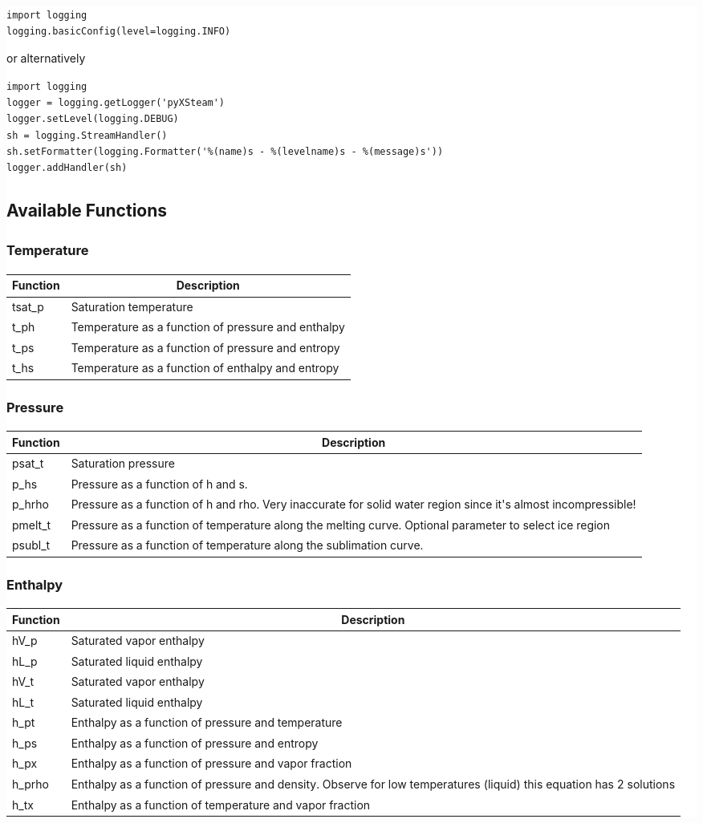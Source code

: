     import logging
    logging.basicConfig(level=logging.INFO)

or alternatively

    import logging
    logger = logging.getLogger('pyXSteam')
    logger.setLevel(logging.DEBUG)
    sh = logging.StreamHandler()
    sh.setFormatter(logging.Formatter('%(name)s - %(levelname)s - %(message)s'))
    logger.addHandler(sh)

## Available Functions

### Temperature
| Function | Description                                        |
|----------|----------------------------------------------------|
| tsat_p   | Saturation temperature                             |
| t_ph     | Temperature as a function of pressure and enthalpy |
| t_ps     | Temperature as a function of pressure and entropy  |
| t_hs     | Temperature as a function of enthalpy and entropy  |

### Pressure
| Function | Description                                                                                                    |
|----------|----------------------------------------------------------------------------------------------------------------|
| psat_t   | Saturation pressure                                                                                            |
| p_hs     | Pressure as a function of h and s.                                                                             |
| p_hrho   | Pressure as a function of h and rho. Very inaccurate for solid water region since it's almost incompressible!  |
| pmelt_t  | Pressure as a function of temperature along the melting curve. Optional parameter to select ice region         |
| psubl_t  | Pressure as a function of temperature along the sublimation curve.                                             |


### Enthalpy
| Function | Description                                                                                                         |
|----------|---------------------------------------------------------------------------------------------------------------------|
| hV_p     | Saturated vapor enthalpy                                                                                            |
| hL_p     | Saturated liquid enthalpy                                                                                           |
| hV_t     | Saturated vapor enthalpy                                                                                            |
| hL_t     | Saturated liquid enthalpy                                                                                           |
| h_pt     | Enthalpy as a function of pressure and temperature                                                                  |
| h_ps     | Enthalpy as a function of pressure and entropy                                                                      |
| h_px     | Enthalpy as a function of pressure and vapor fraction                                                               |
| h_prho   | Enthalpy as a function of pressure and density. Observe for low temperatures (liquid) this equation has 2 solutions |
| h_tx     | Enthalpy as a function of temperature and vapor fraction                                                            |
